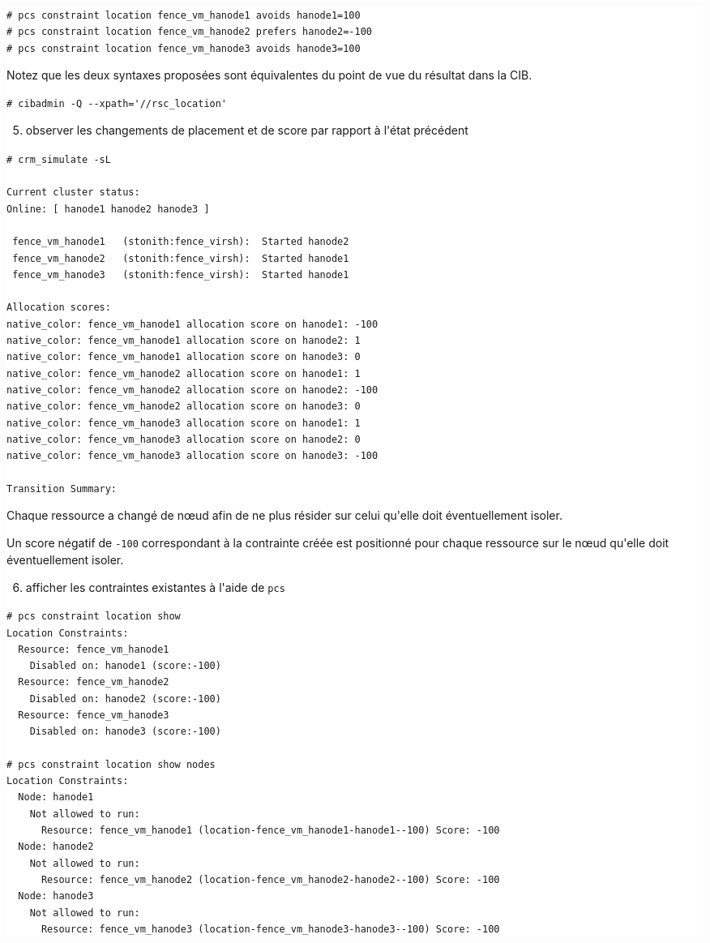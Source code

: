 ~~~console
# pcs constraint location fence_vm_hanode1 avoids hanode1=100
# pcs constraint location fence_vm_hanode2 prefers hanode2=-100
# pcs constraint location fence_vm_hanode3 avoids hanode3=100
~~~

Notez que les deux syntaxes proposées sont équivalentes du point de vue du
résultat dans la CIB.

~~~
# cibadmin -Q --xpath='//rsc_location'
~~~

5. observer les changements de placement et de score par rapport à l'état
   précédent

~~~console
# crm_simulate -sL

Current cluster status:
Online: [ hanode1 hanode2 hanode3 ]

 fence_vm_hanode1	(stonith:fence_virsh):	Started hanode2
 fence_vm_hanode2	(stonith:fence_virsh):	Started hanode1
 fence_vm_hanode3	(stonith:fence_virsh):	Started hanode1

Allocation scores:
native_color: fence_vm_hanode1 allocation score on hanode1: -100
native_color: fence_vm_hanode1 allocation score on hanode2: 1
native_color: fence_vm_hanode1 allocation score on hanode3: 0
native_color: fence_vm_hanode2 allocation score on hanode1: 1
native_color: fence_vm_hanode2 allocation score on hanode2: -100
native_color: fence_vm_hanode2 allocation score on hanode3: 0
native_color: fence_vm_hanode3 allocation score on hanode1: 1
native_color: fence_vm_hanode3 allocation score on hanode2: 0
native_color: fence_vm_hanode3 allocation score on hanode3: -100

Transition Summary:
~~~

Chaque ressource a changé de nœud afin de ne plus résider sur celui qu'elle
doit éventuellement isoler.

Un score négatif de `-100` correspondant à la contrainte créée est positionné
pour chaque ressource sur le nœud qu'elle doit éventuellement isoler.

6. afficher les contraintes existantes à l'aide de `pcs`

~~~console
# pcs constraint location show
Location Constraints:
  Resource: fence_vm_hanode1
    Disabled on: hanode1 (score:-100)
  Resource: fence_vm_hanode2
    Disabled on: hanode2 (score:-100)
  Resource: fence_vm_hanode3
    Disabled on: hanode3 (score:-100)

# pcs constraint location show nodes
Location Constraints:
  Node: hanode1
    Not allowed to run:
      Resource: fence_vm_hanode1 (location-fence_vm_hanode1-hanode1--100) Score: -100
  Node: hanode2
    Not allowed to run:
      Resource: fence_vm_hanode2 (location-fence_vm_hanode2-hanode2--100) Score: -100
  Node: hanode3
    Not allowed to run:
      Resource: fence_vm_hanode3 (location-fence_vm_hanode3-hanode3--100) Score: -100
~~~